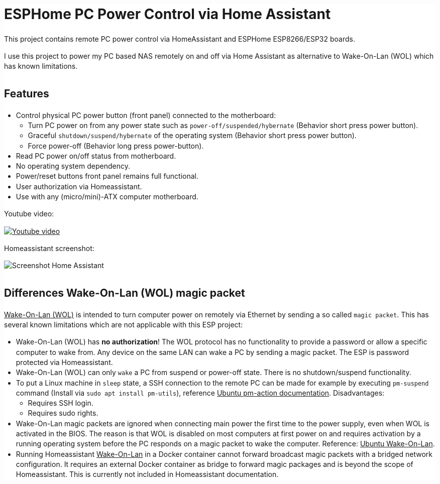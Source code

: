 # ESPHome PC Power Control via Home Assistant

This project contains remote PC power control via HomeAssistant and ESPHome ESP8266/ESP32 boards.

I use this project to power my PC based NAS remotely on and off via Home Assistant as alternative to Wake-On-Lan (WOL) which has known limitations.

## Features

* Control physical PC power button (front panel) connected to the motherboard:
  * Turn PC power on from any power state such as `power-off/suspended/hybernate` (Behavior short press power button).
  * Graceful `shutdown/suspend/hybernate` of the operating system (Behavior short press power button).
  * Force power-off (Behavior long press power-button).
* Read PC power on/off status from motherboard.
* No operating system dependency.
* Power/reset buttons front panel remains full functional.
* User authorization via Homeassistant.
* Use with any (micro/mini)-ATX computer motherboard.

Youtube video:

[![Youtube video](https://img.youtube.com/vi/rAcvqaPf830/0.jpg)](https://www.youtube.com/watch?v=rAcvqaPf830)

Homeassistant screenshot:

![Screenshot Home Assistant](images/ScreenshotHomeAssistant.jpg)

## Differences Wake-On-Lan (WOL) magic packet

[Wake-On-Lan (WOL)](https://en.wikipedia.org/wiki/Wake-on-LAN) is intended to turn computer power on remotely via Ethernet by sending a so called `magic packet`. This has several known limitations which are not applicable with this ESP project:

* Wake-On-Lan (WOL) has **no authorization**! The WOL protocol has no functionality to provide a password or allow a specific computer to wake from. Any device on the same LAN can wake a PC by sending a magic packet. The ESP is password protected via Homeassistant.
* Wake-On-Lan (WOL) can only `wake` a PC from suspend or power-off state. There is no shutdown/suspend functionality. 
* To put a Linux machine in `sleep` state, a SSH connection to the remote PC can be made for example by executing `pm-suspend` command (Install via `sudo apt install pm-utils`), reference [Ubuntu pm-action documentation](https://manpages.ubuntu.com/manpages/jammy/man8/pm-action.8.html). Disadvantages:
  * Requires SSH login.
  * Requires sudo rights.
* Wake-On-Lan magic packets are ignored when connecting main power the first time to the power supply, even when WOL is activated in the BIOS. The reason is that WOL is disabled on most computers at first power on and requires activation by a running operating system before the PC responds on a magic packet to wake the computer. Reference: [Ubuntu Wake-On-Lan](https://help.ubuntu.com/community/WakeOnLan).
* Running Homeassistant [Wake-On-Lan](https://www.home-assistant.io/integrations/wake_on_lan) in a Docker container cannot forward broadcast magic packets with a bridged network configuration. It requires an external Docker container as bridge to forward magic packages and is beyond the scope of Homeassistant. This is currently not included in Homeassistant documentation.
